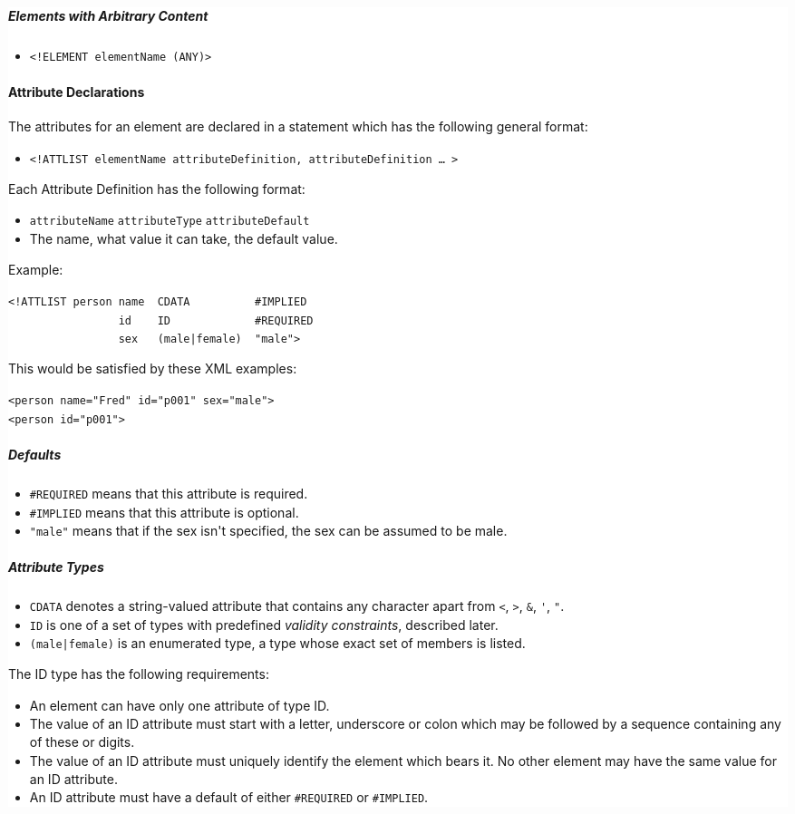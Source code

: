 ##### Elements with Arbitrary Content

* `<!ELEMENT elementName (ANY)>`

#### Attribute Declarations

The attributes for an element are declared in a statement which has the following general format:

* `<!ATTLIST elementName attributeDefinition, attributeDefinition … >`

Each Attribute Definition has the following format:

* `attributeName` `attributeType` `attributeDefault`
* The name, what value it can take, the default value.

Example:

	<!ATTLIST person name  CDATA          #IMPLIED
					 id    ID	          #REQUIRED
                     sex   (male|female)  "male">

This would be satisfied by these XML examples:

	<person name="Fred" id="p001" sex="male">
	<person id="p001">

##### Defaults

* `#REQUIRED` means that this attribute is required.
* `#IMPLIED` means that this attribute is optional.
* `"male"` means that if the sex isn't specified, the sex can be assumed to be male.

##### Attribute Types

* `CDATA` denotes a string-valued attribute that contains any character apart from `<`, `>`, `&`, `'`, `"`.
* `ID` is one of a set of types with predefined *validity constraints*, described later.
* `(male|female)` is an enumerated type, a type whose exact set of members is listed.

The ID type has the following requirements:

* An element can have only one attribute of type ID.
* The value of an ID attribute must start with a letter, underscore or colon which may be followed by a sequence containing any of these or digits.
* The value of an ID attribute must uniquely identify the element which bears it. No other element may have the same value for an ID attribute.
* An ID attribute must have a default of either `#REQUIRED` or `#IMPLIED`.
